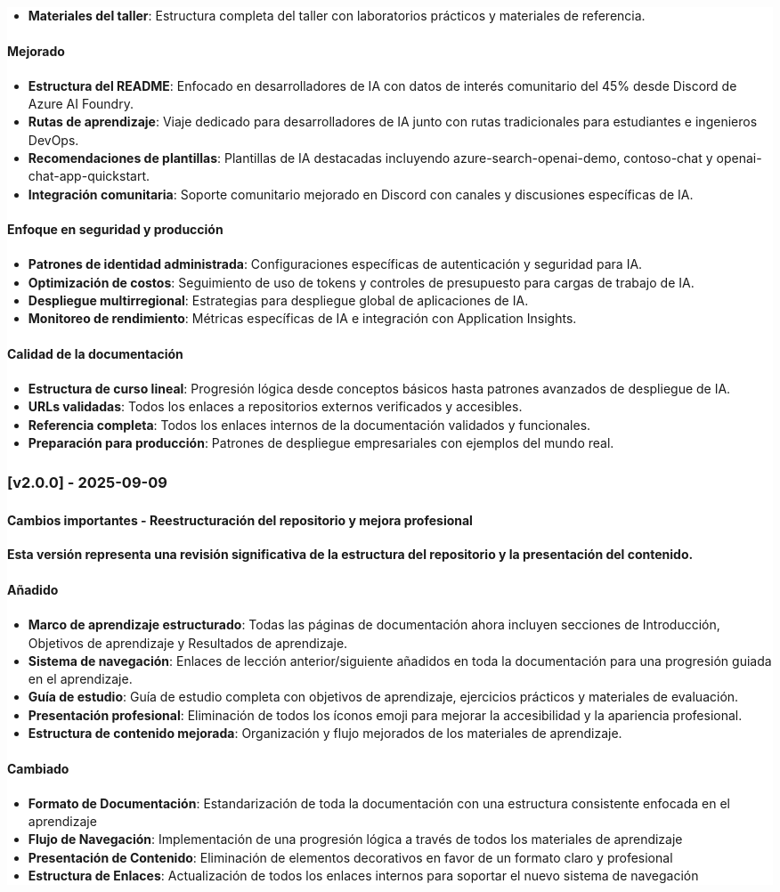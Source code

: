 - **Materiales del taller**: Estructura completa del taller con laboratorios prácticos y materiales de referencia.

#### Mejorado
- **Estructura del README**: Enfocado en desarrolladores de IA con datos de interés comunitario del 45% desde Discord de Azure AI Foundry.
- **Rutas de aprendizaje**: Viaje dedicado para desarrolladores de IA junto con rutas tradicionales para estudiantes e ingenieros DevOps.
- **Recomendaciones de plantillas**: Plantillas de IA destacadas incluyendo azure-search-openai-demo, contoso-chat y openai-chat-app-quickstart.
- **Integración comunitaria**: Soporte comunitario mejorado en Discord con canales y discusiones específicas de IA.

#### Enfoque en seguridad y producción
- **Patrones de identidad administrada**: Configuraciones específicas de autenticación y seguridad para IA.
- **Optimización de costos**: Seguimiento de uso de tokens y controles de presupuesto para cargas de trabajo de IA.
- **Despliegue multirregional**: Estrategias para despliegue global de aplicaciones de IA.
- **Monitoreo de rendimiento**: Métricas específicas de IA e integración con Application Insights.

#### Calidad de la documentación
- **Estructura de curso lineal**: Progresión lógica desde conceptos básicos hasta patrones avanzados de despliegue de IA.
- **URLs validadas**: Todos los enlaces a repositorios externos verificados y accesibles.
- **Referencia completa**: Todos los enlaces internos de la documentación validados y funcionales.
- **Preparación para producción**: Patrones de despliegue empresariales con ejemplos del mundo real.

### [v2.0.0] - 2025-09-09

#### Cambios importantes - Reestructuración del repositorio y mejora profesional
**Esta versión representa una revisión significativa de la estructura del repositorio y la presentación del contenido.**

#### Añadido
- **Marco de aprendizaje estructurado**: Todas las páginas de documentación ahora incluyen secciones de Introducción, Objetivos de aprendizaje y Resultados de aprendizaje.
- **Sistema de navegación**: Enlaces de lección anterior/siguiente añadidos en toda la documentación para una progresión guiada en el aprendizaje.
- **Guía de estudio**: Guía de estudio completa con objetivos de aprendizaje, ejercicios prácticos y materiales de evaluación.
- **Presentación profesional**: Eliminación de todos los íconos emoji para mejorar la accesibilidad y la apariencia profesional.
- **Estructura de contenido mejorada**: Organización y flujo mejorados de los materiales de aprendizaje.

#### Cambiado
- **Formato de Documentación**: Estandarización de toda la documentación con una estructura consistente enfocada en el aprendizaje
- **Flujo de Navegación**: Implementación de una progresión lógica a través de todos los materiales de aprendizaje
- **Presentación de Contenido**: Eliminación de elementos decorativos en favor de un formato claro y profesional
- **Estructura de Enlaces**: Actualización de todos los enlaces internos para soportar el nuevo sistema de navegación
